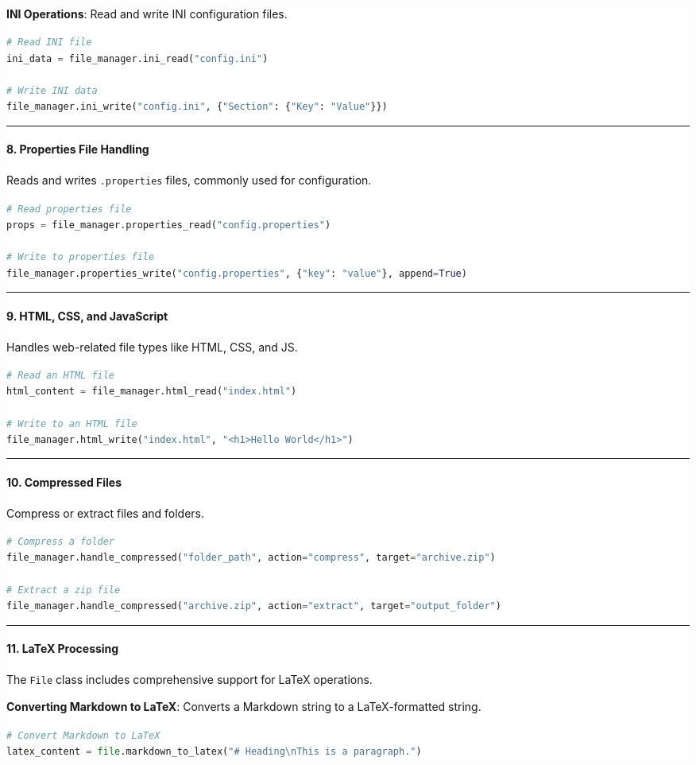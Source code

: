 **INI Operations**: Read and write INI configuration files.

```python
# Read INI file
ini_data = file_manager.ini_read("config.ini")

# Write INI data
file_manager.ini_write("config.ini", {"Section": {"Key": "Value"}})
```

---

#### **8. Properties File Handling**
Reads and writes `.properties` files, commonly used for configuration.

```python
# Read properties file
props = file_manager.properties_read("config.properties")

# Write to properties file
file_manager.properties_write("config.properties", {"key": "value"}, append=True)
```

---

#### **9. HTML, CSS, and JavaScript**
Handles web-related file types like HTML, CSS, and JS.

```python
# Read an HTML file
html_content = file_manager.html_read("index.html")

# Write to an HTML file
file_manager.html_write("index.html", "<h1>Hello World</h1>")
```

---

#### **10. Compressed Files**
Compress or extract files and folders.

```python
# Compress a folder
file_manager.handle_compressed("folder_path", action="compress", target="archive.zip")

# Extract a zip file
file_manager.handle_compressed("archive.zip", action="extract", target="output_folder")
```

---

#### **11. LaTeX Processing**
The `File` class includes comprehensive support for LaTeX operations.

**Converting Markdown to LaTeX**: Converts a Markdown string to a LaTeX-formatted string.

```python
# Convert Markdown to LaTeX
latex_content = file.markdown_to_latex("# Heading\nThis is a paragraph.")
```
